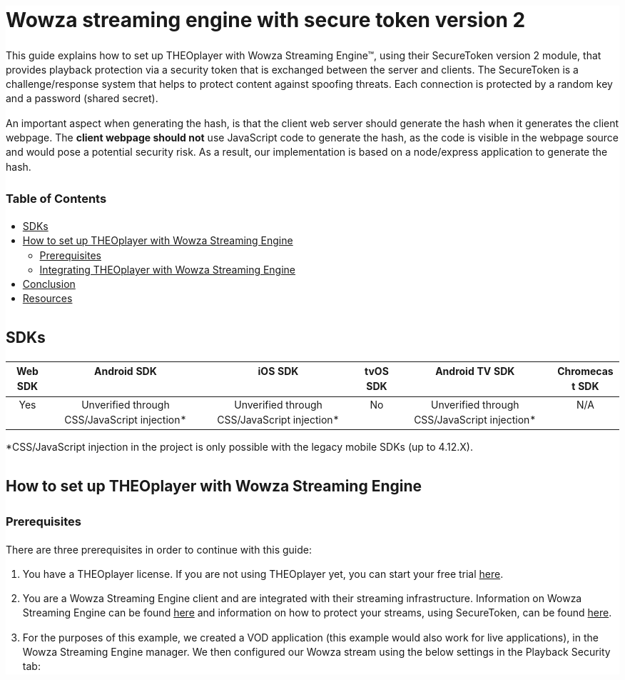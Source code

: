 # Wowza streaming engine with secure token version 2

This guide explains how to set up THEOplayer with Wowza Streaming Engine™, using their SecureToken version 2 module, that provides playback protection via a security token that is exchanged between the server and clients. The SecureToken is a challenge/response system that helps to protect content against spoofing threats. Each connection is protected by a random key and a password (shared secret).

An important aspect when generating the hash, is that the client web server should generate the hash when it generates the client webpage. The **client webpage should not** use JavaScript code to generate the hash, as the code is visible in the webpage source and would pose a potential security risk. As a result, our implementation is based on a node/express application to generate the hash.

### Table of Contents

- [SDKs](#sdks)
- [How to set up THEOplayer with Wowza Streaming Engine](#how-to-set-up-theoplayer-with-wowza-streaming-engine)
  - [Prerequisites](#prerequisites)
  - [Integrating THEOplayer with Wowza Streaming Engine](#integrating-theoplayer-with-wowza-streaming-engine)
- [Conclusion](#conclusion)
- [Resources](#resources)

## SDKs

| Web SDK |                 Android SDK                 |                   iOS SDK                   | tvOS SDK |               Android TV SDK                | Chromecast SDK |
| :-----: | :-----------------------------------------: | :-----------------------------------------: | :------: | :-----------------------------------------: | :------------: |
|   Yes   | Unverified through CSS/JavaScript injection* | Unverified through CSS/JavaScript injection* |    No    | Unverified through CSS/JavaScript injection* |      N/A       |

*CSS/JavaScript injection in the project is only possible with the legacy mobile SDKs (up to 4.12.X).

## How to set up THEOplayer with Wowza Streaming Engine

### Prerequisites

There are three prerequisites in order to continue with this guide:

1. You have a THEOplayer license. If you are not using THEOplayer yet, you can start your free trial [here](https://portal.theoplayer.com/).

2. You are a Wowza Streaming Engine client and are integrated with their streaming infrastructure. Information on Wowza Streaming Engine can be found [here](https://www.wowza.com/docs/wowza-streaming-engine-product-articles/) and information on how to protect your streams, using SecureToken, can be found [here](https://www.wowza.com/docs/how-to-protect-streaming-using-securetoken-in-wowza-streaming-engine).

3. For the purposes of this example, we created a VOD application (this example would also work for live applications), in the Wowza Streaming Engine manager. We then configured our Wowza stream using the below settings in the Playback Security tab:
